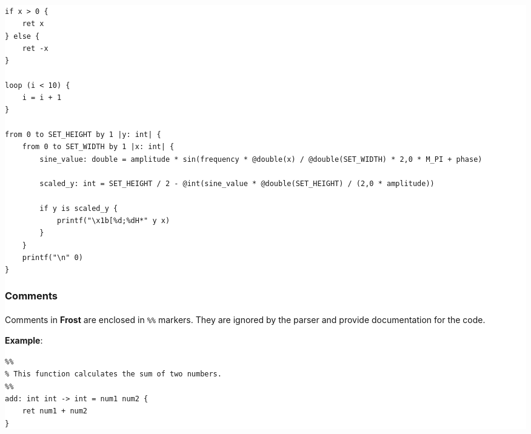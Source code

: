 ```ff
if x > 0 {
    ret x
} else {
    ret -x
}

loop (i < 10) {
    i = i + 1
}

from 0 to SET_HEIGHT by 1 |y: int| {
    from 0 to SET_WIDTH by 1 |x: int| {
        sine_value: double = amplitude * sin(frequency * @double(x) / @double(SET_WIDTH) * 2,0 * M_PI + phase)

        scaled_y: int = SET_HEIGHT / 2 - @int(sine_value * @double(SET_HEIGHT) / (2,0 * amplitude))

        if y is scaled_y {
            printf("\x1b[%d;%dH*" y x)
        }
    }
    printf("\n" 0)
}
```

### Comments
Comments in **Frost** are enclosed in `%%` markers. They are ignored by the parser and provide documentation for the code.

**Example**:

```ff
%%
% This function calculates the sum of two numbers.
%%
add: int int -> int = num1 num2 {
    ret num1 + num2
}
```